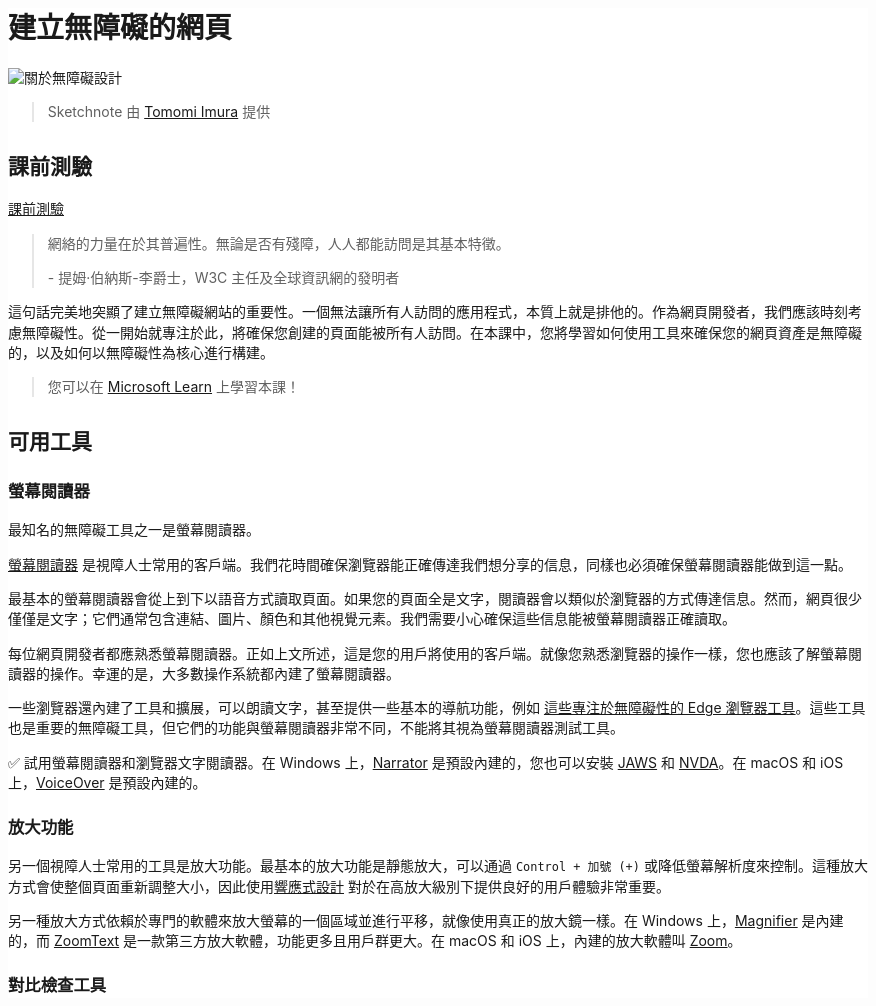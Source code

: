 
# 建立無障礙的網頁

![關於無障礙設計](../../../../sketchnotes/webdev101-a11y.png)
> Sketchnote 由 [Tomomi Imura](https://twitter.com/girlie_mac) 提供

## 課前測驗
[課前測驗](https://ff-quizzes.netlify.app/web/quiz/5)

> 網絡的力量在於其普遍性。無論是否有殘障，人人都能訪問是其基本特徵。
>
> \- 提姆·伯納斯-李爵士，W3C 主任及全球資訊網的發明者

這句話完美地突顯了建立無障礙網站的重要性。一個無法讓所有人訪問的應用程式，本質上就是排他的。作為網頁開發者，我們應該時刻考慮無障礙性。從一開始就專注於此，將確保您創建的頁面能被所有人訪問。在本課中，您將學習如何使用工具來確保您的網頁資產是無障礙的，以及如何以無障礙性為核心進行構建。

> 您可以在 [Microsoft Learn](https://docs.microsoft.com/learn/modules/web-development-101/accessibility/?WT.mc_id=academic-77807-sagibbon) 上學習本課！

## 可用工具

### 螢幕閱讀器

最知名的無障礙工具之一是螢幕閱讀器。

[螢幕閱讀器](https://en.wikipedia.org/wiki/Screen_reader) 是視障人士常用的客戶端。我們花時間確保瀏覽器能正確傳達我們想分享的信息，同樣也必須確保螢幕閱讀器能做到這一點。

最基本的螢幕閱讀器會從上到下以語音方式讀取頁面。如果您的頁面全是文字，閱讀器會以類似於瀏覽器的方式傳達信息。然而，網頁很少僅僅是文字；它們通常包含連結、圖片、顏色和其他視覺元素。我們需要小心確保這些信息能被螢幕閱讀器正確讀取。

每位網頁開發者都應熟悉螢幕閱讀器。正如上文所述，這是您的用戶將使用的客戶端。就像您熟悉瀏覽器的操作一樣，您也應該了解螢幕閱讀器的操作。幸運的是，大多數操作系統都內建了螢幕閱讀器。

一些瀏覽器還內建了工具和擴展，可以朗讀文字，甚至提供一些基本的導航功能，例如 [這些專注於無障礙性的 Edge 瀏覽器工具](https://support.microsoft.com/help/4000734/microsoft-edge-accessibility-features)。這些工具也是重要的無障礙工具，但它們的功能與螢幕閱讀器非常不同，不能將其視為螢幕閱讀器測試工具。

✅ 試用螢幕閱讀器和瀏覽器文字閱讀器。在 Windows 上，[Narrator](https://support.microsoft.com/windows/complete-guide-to-narrator-e4397a0d-ef4f-b386-d8ae-c172f109bdb1/?WT.mc_id=academic-77807-sagibbon) 是預設內建的，您也可以安裝 [JAWS](https://webaim.org/articles/jaws/) 和 [NVDA](https://www.nvaccess.org/about-nvda/)。在 macOS 和 iOS 上，[VoiceOver](https://support.apple.com/guide/voiceover/welcome/10) 是預設內建的。

### 放大功能

另一個視障人士常用的工具是放大功能。最基本的放大功能是靜態放大，可以通過 `Control + 加號 (+)` 或降低螢幕解析度來控制。這種放大方式會使整個頁面重新調整大小，因此使用[響應式設計](https://developer.mozilla.org/docs/Learn/CSS/CSS_layout/Responsive_Design) 對於在高放大級別下提供良好的用戶體驗非常重要。

另一種放大方式依賴於專門的軟體來放大螢幕的一個區域並進行平移，就像使用真正的放大鏡一樣。在 Windows 上，[Magnifier](https://support.microsoft.com/windows/use-magnifier-to-make-things-on-the-screen-easier-to-see-414948ba-8b1c-d3bd-8615-0e5e32204198) 是內建的，而 [ZoomText](https://www.freedomscientific.com/training/zoomtext/getting-started/) 是一款第三方放大軟體，功能更多且用戶群更大。在 macOS 和 iOS 上，內建的放大軟體叫 [Zoom](https://www.apple.com/accessibility/mac/vision/)。

### 對比檢查工具
